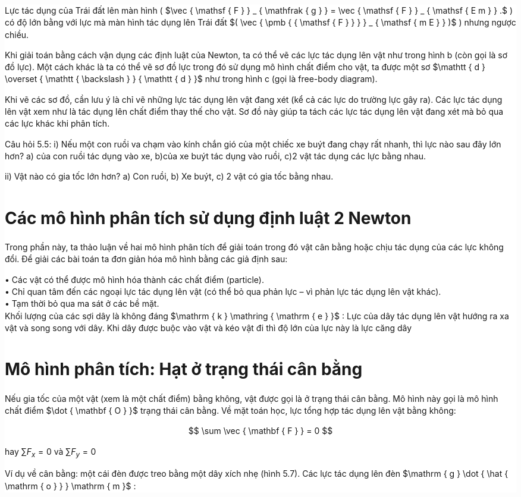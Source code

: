 Lực tác dụng của Trái đất lên màn hình ( $\vec { \mathsf { F } } _ { \mathfrak { g } } = \vec { \mathsf { F } } _ { \mathsf { E m } } .$ ) có độ lớn bằng với lực mà màn hình tác dụng lên Trái đất $( \vec { \pmb { { \mathsf { F } } } } _ { \mathsf { m E } } )$ ) nhưng ngược chiều.

Khi giải toán bằng cách vận dụng các định luật của Newton, ta có thể vẽ các lực tác dụng lên vật như trong hình b (còn gọi là sơ đồ lực). Một cách khác là ta có thể vẽ sơ đồ lực trong đó sử dụng mô hình chất điểm cho vật, ta được một sơ $\mathtt { d } \overset { \mathtt { \backslash } } { \mathtt { d } }$ như trong hình c (gọi là free-body diagram).

Khi vẽ các sơ đồ, cần lưu ý là chỉ vẽ những lực tác dụng lên vật đang xét (kể cả các lực do trường lực gây ra). Các lực tác dụng lên vật xem như là tác dụng lên chất điểm thay thế cho vật. Sơ đồ này giúp ta tách các lực tác dụng lên vật đang xét mà bỏ qua các lực khác khi phân tích.

Câu hỏi 5.5: i) Nếu một con ruồi va chạm vào kính chắn gió của một chiếc xe buýt đang chạy rất nhanh, thì lực nào sau đây lớn hơn? a) của con ruồi tác dụng vào xe, b)của xe buýt tác dụng vào ruồi, c)2 vật tác dụng các lực bằng nhau.

ii) Vật nào có gia tốc lớn hơn? a) Con ruồi, b) Xe buýt, c) 2 vật có gia tốc bằng nhau.



# Các mô hình phân tích sử dụng định luật 2 Newton

Trong phần này, ta thảo luận về hai mô hình phân tích để giải toán trong đó vật cân bằng hoặc chịu tác dụng của các lực không đổi. Để giải các bài toán ta đơn giản hóa mô hình bằng các giả định sau:

• Các vật có thể được mô hình hóa thành các chất điểm (particle).   
• Chỉ quan tâm đến các ngoại lực tác dụng lên vật (có thể bỏ qua phản lực – vì phản lực tác dụng lên vật khác).   
• Tạm thời bỏ qua ma sát ở các bề mặt.   
Khối lượng của các sợi dây là không đáng $\mathrm { k } \mathring { \mathrm { e } }$ : Lực của dây tác dụng lên vật hướng ra xa vật và song song với dây. Khi dây được buộc vào vật và kéo vật đi thì độ lớn của lực này là lực căng dây

# Mô hình phân tích: Hạt ở trạng thái cân bằng

Nếu gia tốc của một vật (xem là một chất điểm) bằng không, vật được gọi là ở trạng thái cân bằng. Mô hình này gọi là mô hình chất điểm $\dot { \mathbf { O } }$ trạng thái cân bằng. Về mặt toán học, lực tổng hợp tác dụng lên vật bằng không:

$$
\sum \vec { \mathbf { F } } = 0
$$

hay $\sum F _ { x } = 0$ và $\sum F _ { y } = 0$

Ví dụ về cân bằng: một cái đèn được treo bằng một dây xích nhẹ (hình 5.7). Các lực tác dụng lên đèn $\mathrm { g } \dot { \hat { \mathrm { o } } } \mathrm { m }$ :
